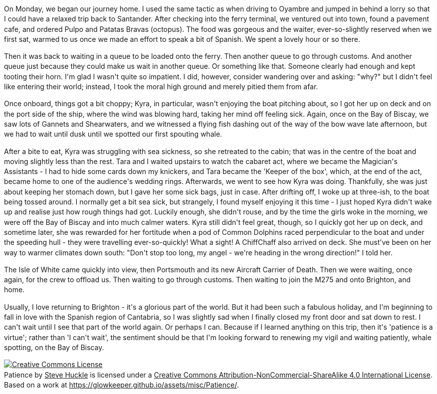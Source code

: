 On Monday, we began our journey home. I used the same tactic as when driving to Oyambre and jumped in behind a lorry so that I could have a relaxed trip back to Santander. After checking into the ferry terminal, we ventured out into town, found a pavement cafe, and ordered Pulpo and Patatas Bravas (octopus). The food was gorgeous and the waiter, ever-so-slightly reserved when we first sat, warmed to us once we made an effort to speak a bit of Spanish. We spent a lovely hour or so there.

Then it was back to waiting in a queue to be loaded onto the ferry. Then another queue to go through customs. And another queue just because they could make us wait in another queue. Or something like that. Someone clearly had enough and kept tooting their horn. I'm glad I wasn't quite so impatient. I did, however, consider wandering over and asking: "why?" but I didn't feel like entering their world; instead, I took the moral high ground and merely pitied them from afar.

Once onboard, things got a bit choppy; Kyra, in particular, wasn't enjoying the boat pitching about, so I got her up on deck and on the port side of the ship, where the wind was blowing hard, taking her mind off feeling sick. Again, once on the Bay of Biscay, we saw lots of Gannets and Shearwaters, and we witnessed a flying fish dashing out of the way of the bow wave late afternoon, but we had to wait until dusk until we spotted our first spouting whale.

After a bite to eat, Kyra was struggling with sea sickness, so she retreated to the cabin; that was in the centre of the boat and moving slightly less than the rest. Tara and I waited upstairs to watch the cabaret act, where we became the Magician's Assistants - I had to hide some cards down my knickers, and Tara became the 'Keeper of the box', which,  at the end of the act, became home to one of the audience's wedding rings. Afterwards, we went to see how Kyra was doing. Thankfully, she was just about keeping her stomach down, but I gave her some sick bags, just in case.  After drifting off, I woke up at three-ish, to the boat being tossed around. I normally get a bit sea sick, but strangely, I found myself enjoying it this time - I just hoped Kyra didn't wake up and realise just how rough things had got. Luckily enough, she didn't rouse, and by the time the girls woke in the morning, we were off the Bay of Biscay and into much calmer waters. Kyra still didn't feel great, though, so I quickly got her up on deck, and sometime later, she was rewarded for her fortitude when a pod of Common Dolphins raced perpendicular to the boat and under the speeding hull - they were travelling ever-so-quickly! What a sight! A ChiffChaff also arrived on deck. She must've been on her way to warmer climates down south: "Don't stop too long, my angel - we're heading in the wrong direction!" I told her.

The Isle of White came quickly into view, then Portsmouth and its new Aircraft Carrier of Death. Then we were waiting, once again, for the crew to offload us. Then waiting to go through customs. Then waiting to join the M275 and onto Brighton, and home.

Usually, I love returning to Brighton - it's a glorious part of the world. But it had been such a fabulous holiday, and I'm beginning to fall in love with the Spanish region of Cantabria, so I was slightly sad when I finally closed my front door and sat down to rest. I can't wait until I see that part of the world again. Or perhaps I can. Because if I learned anything on this trip, then it's 'patience is a virtue'; rather than 'I can't wait', the sentiment should be that I'm looking forward to renewing my vigil and waiting patiently, whale spotting, on the Bay of Biscay.

<a rel="license" href="http://creativecommons.org/licenses/by-nc-sa/4.0/"><img alt="Creative Commons License" style="border-width:0" src="https://i.creativecommons.org/l/by-nc-sa/4.0/88x31.png" /></a><br /><span xmlns:dct="http://purl.org/dc/terms/" href="http://purl.org/dc/dcmitype/Text" property="dct:title" rel="dct:type">Patience</span> by <a xmlns:cc="http://creativecommons.org/ns#" href="https://glowkeeper.github.io/" property="cc:attributionName" rel="cc:attributionURL">Steve Huckle</a> is licensed under a <a rel="license" href="http://creativecommons.org/licenses/by-nc-sa/4.0/">Creative Commons Attribution-NonCommercial-ShareAlike 4.0 International License</a>.<br />Based on a work at <a xmlns:dct="http://purl.org/dc/terms/" href="https://glowkeeper.github.io/assets/misc/Patience/" rel="dct:source">https://glowkeeper.github.io/assets/misc/Patience/</a>.
